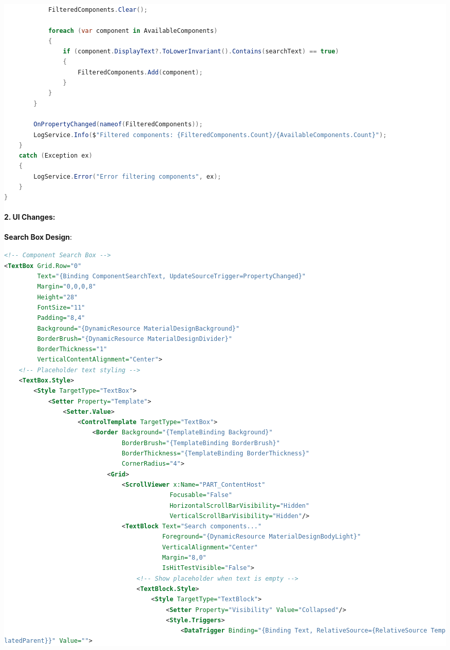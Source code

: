 ```csharp
            FilteredComponents.Clear();
            
            foreach (var component in AvailableComponents)
            {
                if (component.DisplayText?.ToLowerInvariant().Contains(searchText) == true)
                {
                    FilteredComponents.Add(component);
                }
            }
        }
        
        OnPropertyChanged(nameof(FilteredComponents));
        LogService.Info($"Filtered components: {FilteredComponents.Count}/{AvailableComponents.Count}");
    }
    catch (Exception ex)
    {
        LogService.Error("Error filtering components", ex);
    }
}
```

#### 2. **UI Changes**:

**Search Box Design**:
```xml
<!-- Component Search Box -->
<TextBox Grid.Row="0"
         Text="{Binding ComponentSearchText, UpdateSourceTrigger=PropertyChanged}"
         Margin="0,0,0,8"
         Height="28"
         FontSize="11"
         Padding="8,4"
         Background="{DynamicResource MaterialDesignBackground}"
         BorderBrush="{DynamicResource MaterialDesignDivider}"
         BorderThickness="1"
         VerticalContentAlignment="Center">
    <!-- Placeholder text styling -->
    <TextBox.Style>
        <Style TargetType="TextBox">
            <Setter Property="Template">
                <Setter.Value>
                    <ControlTemplate TargetType="TextBox">
                        <Border Background="{TemplateBinding Background}"
                                BorderBrush="{TemplateBinding BorderBrush}"
                                BorderThickness="{TemplateBinding BorderThickness}"
                                CornerRadius="4">
                            <Grid>
                                <ScrollViewer x:Name="PART_ContentHost"
                                             Focusable="False"
                                             HorizontalScrollBarVisibility="Hidden"
                                             VerticalScrollBarVisibility="Hidden"/>
                                <TextBlock Text="Search components..."
                                           Foreground="{DynamicResource MaterialDesignBodyLight}"
                                           VerticalAlignment="Center"
                                           Margin="8,0"
                                           IsHitTestVisible="False">
                                    <!-- Show placeholder when text is empty -->
                                    <TextBlock.Style>
                                        <Style TargetType="TextBlock">
                                            <Setter Property="Visibility" Value="Collapsed"/>
                                            <Style.Triggers>
                                                <DataTrigger Binding="{Binding Text, RelativeSource={RelativeSource TemplatedParent}}" Value="">
```
